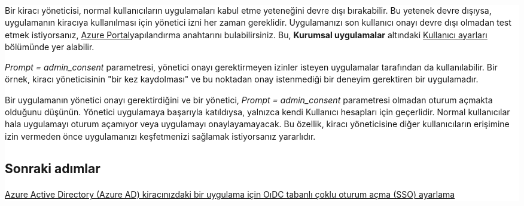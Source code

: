 Bir kiracı yöneticisi, normal kullanıcıların uygulamaları kabul etme yeteneğini devre dışı bırakabilir. Bu yetenek devre dışıysa, uygulamanın kiracıya kullanılması için yönetici izni her zaman gereklidir. Uygulamanızı son kullanıcı onayı devre dışı olmadan test etmek istiyorsanız, [Azure Portal](https://portal.azure.com/)yapılandırma anahtarını bulabilirsiniz. Bu, **Kurumsal uygulamalar** altındaki [Kullanıcı ayarları](https://portal.azure.com/#blade/Microsoft_AAD_IAM/StartboardApplicationsMenuBlade/UserSettings/menuId/) bölümünde yer alabilir.

*Prompt = admin_consent* parametresi, yönetici onayı gerektirmeyen izinler isteyen uygulamalar tarafından da kullanılabilir. Bir örnek, kiracı yöneticisinin "bir kez kaydolması" ve bu noktadan onay istenmediği bir deneyim gerektiren bir uygulamadır.

Bir uygulamanın yönetici onayı gerektirdiğini ve bir yönetici, *Prompt = admin_consent* parametresi olmadan oturum açmakta olduğunu düşünün. Yönetici uygulamaya başarıyla katıldıysa, yalnızca kendi Kullanıcı hesapları için geçerlidir. Normal kullanıcılar hala uygulamayı oturum açamıyor veya uygulamayı onaylayamayacak. Bu özellik, kiracı yöneticisine diğer kullanıcıların erişimine izin vermeden önce uygulamanızı keşfetmenizi sağlamak istiyorsanız yararlıdır.

## <a name="next-steps"></a>Sonraki adımlar

[Azure Active Directory (Azure AD) kiracınızdaki bir uygulama için OıDC tabanlı çoklu oturum açma (SSO) ayarlama](../manage-apps/add-application-portal-setup-oidc-sso.md)
